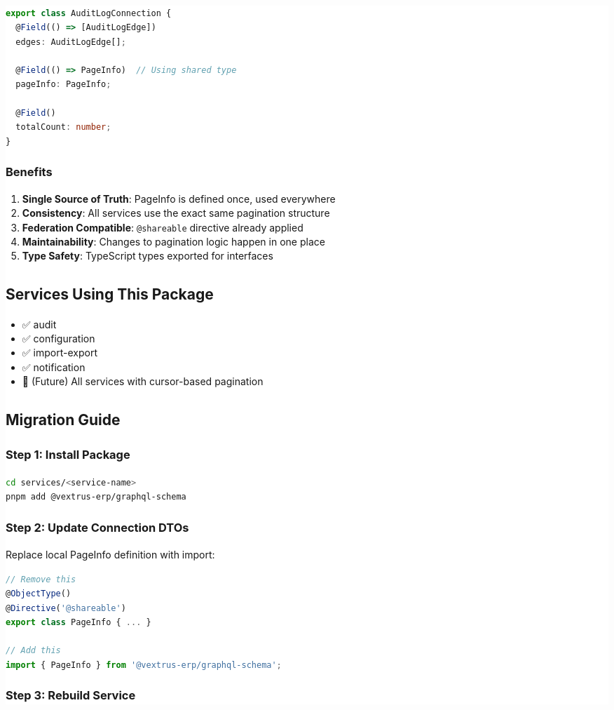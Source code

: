 ```typescript
export class AuditLogConnection {
  @Field(() => [AuditLogEdge])
  edges: AuditLogEdge[];

  @Field(() => PageInfo)  // Using shared type
  pageInfo: PageInfo;

  @Field()
  totalCount: number;
}
```

### Benefits

1. **Single Source of Truth**: PageInfo is defined once, used everywhere
2. **Consistency**: All services use the exact same pagination structure
3. **Federation Compatible**: `@shareable` directive already applied
4. **Maintainability**: Changes to pagination logic happen in one place
5. **Type Safety**: TypeScript types exported for interfaces

## Services Using This Package

- ✅ audit
- ✅ configuration
- ✅ import-export
- ✅ notification
- 🔄 (Future) All services with cursor-based pagination

## Migration Guide

### Step 1: Install Package

```bash
cd services/<service-name>
pnpm add @vextrus-erp/graphql-schema
```

### Step 2: Update Connection DTOs

Replace local PageInfo definition with import:

```typescript
// Remove this
@ObjectType()
@Directive('@shareable')
export class PageInfo { ... }

// Add this
import { PageInfo } from '@vextrus-erp/graphql-schema';
```

### Step 3: Rebuild Service
